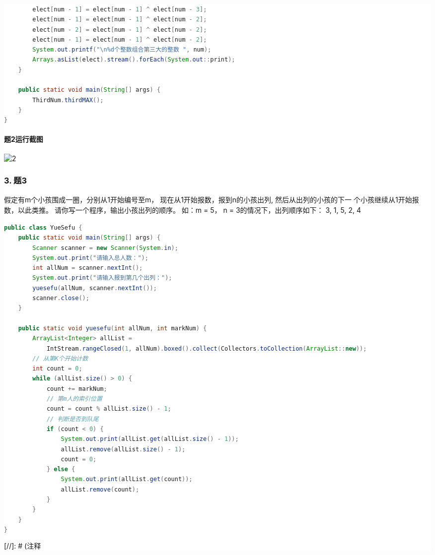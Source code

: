 ```java
        elect[num - 1] = elect[num - 1] ^ elect[num - 3];
        elect[num - 1] = elect[num - 1] ^ elect[num - 2];
        elect[num - 2] = elect[num - 1] ^ elect[num - 2];
        elect[num - 1] = elect[num - 1] ^ elect[num - 2];
        System.out.printf("\n%d个整数组合第三大的整数 ", num);
        Arrays.asList(elect).stream().forEach(System.out::print);
    }

    public static void main(String[] args) {
        ThirdNum.thirdMAX();
    }
}
```

#### 题2运行截图

![2](https://s2.loli.net/2022/08/10/Xn4IhSoJ7e8yB1D.png)

### 3. 题3

假定有m个小孩围成一圈，分别从1开始编号至m， 现在从1开始报数，报到n的小孩出列, 然后从出列的小孩的下一
个小孩继续从1开始报数，以此类推。 请你写一个程序，输出小孩出列的顺序。
如：m = 5， n = 3的情况下，出列顺序如下：
3, 1, 5, 2, 4

```java
public class YueSefu {
    public static void main(String[] args) {
        Scanner scanner = new Scanner(System.in);
        System.out.print("请输入总人数：");
        int allNum = scanner.nextInt();
        System.out.print("请输入报到第几个出列：");
        yuesefu(allNum, scanner.nextInt());
        scanner.close();
    }

    public static void yuesefu(int allNum, int markNum) {
        ArrayList<Integer> allList =
            IntStream.rangeClosed(1, allNum).boxed().collect(Collectors.toCollection(ArrayList::new));
        // 从第K个开始计数
        int count = 0;
        while (allList.size() > 0) {
            count += markNum;
            // 第m人的索引位置
            count = count % allList.size() - 1;
            // 判断是否到队尾
            if (count < 0) {
                System.out.print(allList.get(allList.size() - 1));
                allList.remove(allList.size() - 1);
                count = 0;
            } else {
                System.out.print(allList.get(count));
                allList.remove(count);
            }
        }
    }
}
```


[//]: # (注释